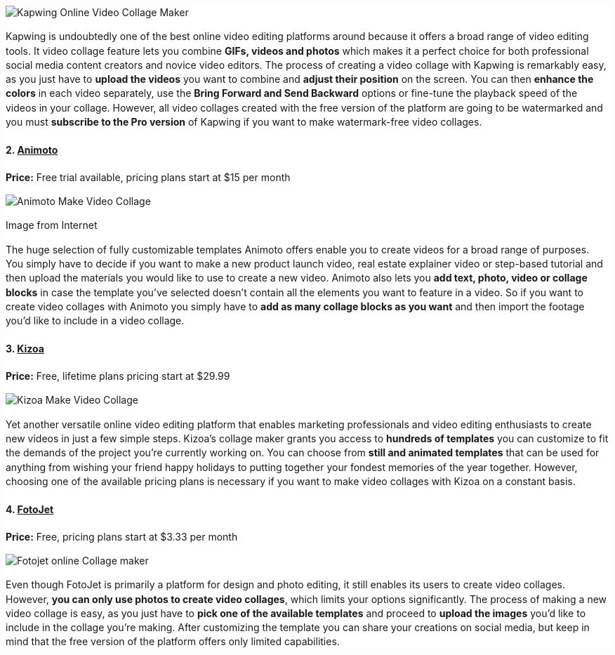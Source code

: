 ![Kapwing Online Video Collage Maker](https://images.wondershare.com/filmora/article-images/kapwing-video-collage-maker.jpg)

Kapwing is undoubtedly one of the best online video editing platforms around because it offers a broad range of video editing tools. It video collage feature lets you combine **GIFs, videos and photos** which makes it a perfect choice for both professional social media content creators and novice video editors. The process of creating a video collage with Kapwing is remarkably easy, as you just have to **upload the videos** you want to combine and **adjust their position** on the screen. You can then **enhance the colors** in each video separately, use the **Bring Forward and Send Backward** options or fine-tune the playback speed of the videos in your collage. However, all video collages created with the free version of the platform are going to be watermarked and you must **subscribe to the Pro version** of Kapwing if you want to make watermark-free video collages.

#### 2. [Animoto](https://animoto.com/)

**Price:** Free trial available, pricing plans start at $15 per month

![Animoto Make Video Collage ](https://images.wondershare.com/filmora/article-images/animoto-video-collage-layout.jpg)

Image from Internet

The huge selection of fully customizable templates Animoto offers enable you to create videos for a broad range of purposes. You simply have to decide if you want to make a new product launch video, real estate explainer video or step-based tutorial and then upload the materials you would like to use to create a new video. Animoto also lets you **add text, photo, video or collage blocks** in case the template you’ve selected doesn’t contain all the elements you want to feature in a video. So if you want to create video collages with Animoto you simply have to **add as many collage blocks as you want** and then import the footage you’d like to include in a video collage.

#### 3. [Kizoa](https://www.kizoa.com/Collage-Maker)

**Price:** Free, lifetime plans pricing start at $29.99

![Kizoa Make Video Collage ](https://images.wondershare.com/filmora/article-images/kizoa-online-video-collage.jpg)

Yet another versatile online video editing platform that enables marketing professionals and video editing enthusiasts to create new videos in just a few simple steps. Kizoa’s collage maker grants you access to **hundreds of templates** you can customize to fit the demands of the project you’re currently working on. You can choose from **still and animated templates** that can be used for anything from wishing your friend happy holidays to putting together your fondest memories of the year together. However, choosing one of the available pricing plans is necessary if you want to make video collages with Kizoa on a constant basis.

#### 4. [FotoJet](https://www.fotojet.com/features/photo-collage/movie-collage.html)

**Price:** Free, pricing plans start at $3.33 per month

![Fotojet online  Collage maker ](https://images.wondershare.com/filmora/article-images/fotojet-photo-collage-maker-presets.jpg)

Even though FotoJet is primarily a platform for design and photo editing, it still enables its users to create video collages. However, **you can only use photos to create video collages**, which limits your options significantly. The process of making a new video collage is easy, as you just have to **pick one of the available templates** and proceed to **upload the images** you’d like to include in the collage you’re making. After customizing the template you can share your creations on social media, but keep in mind that the free version of the platform offers only limited capabilities.
